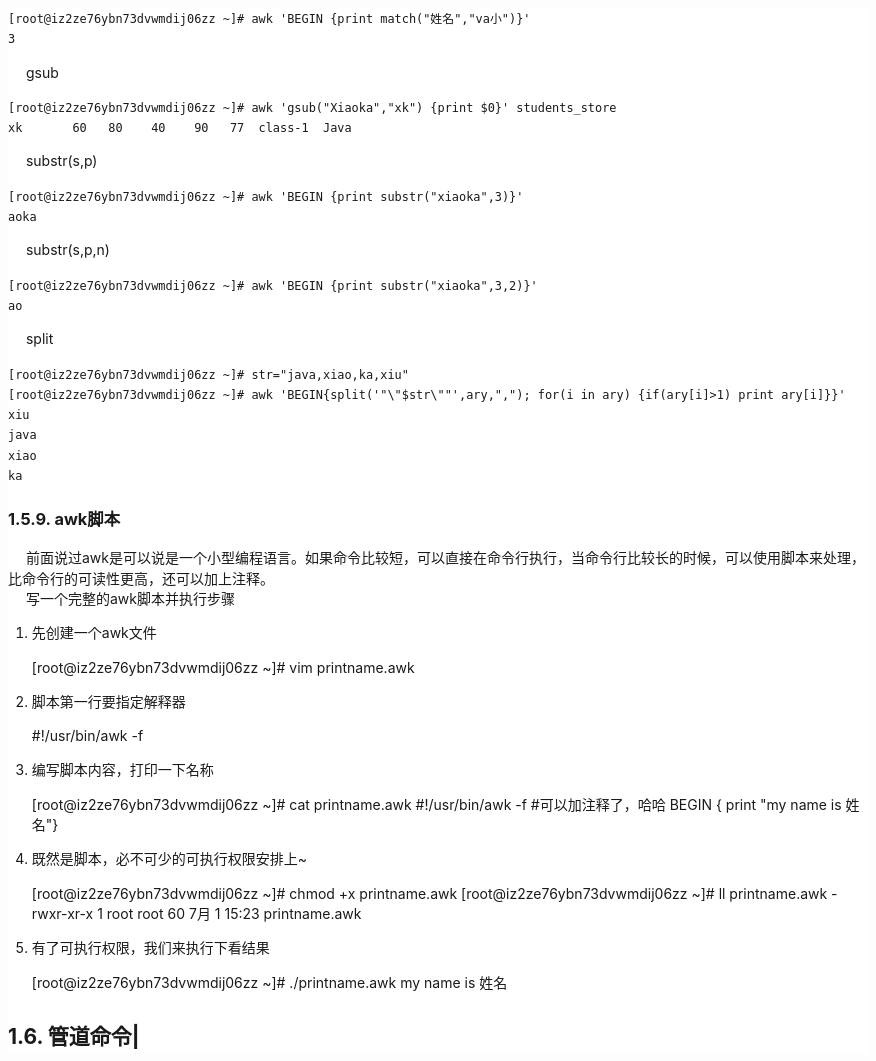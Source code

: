     [root@iz2ze76ybn73dvwmdij06zz ~]# awk 'BEGIN {print match("姓名","va小")}'
    3

&emsp; gsub  

    [root@iz2ze76ybn73dvwmdij06zz ~]# awk 'gsub("Xiaoka","xk") {print $0}' students_store
    xk       60   80    40    90   77  class-1  Java

&emsp; substr(s,p)  

    [root@iz2ze76ybn73dvwmdij06zz ~]# awk 'BEGIN {print substr("xiaoka",3)}'
    aoka

&emsp; substr(s,p,n)  

    [root@iz2ze76ybn73dvwmdij06zz ~]# awk 'BEGIN {print substr("xiaoka",3,2)}'
    ao

&emsp; split  

    [root@iz2ze76ybn73dvwmdij06zz ~]# str="java,xiao,ka,xiu"
    [root@iz2ze76ybn73dvwmdij06zz ~]# awk 'BEGIN{split('"\"$str\""',ary,","); for(i in ary) {if(ary[i]>1) print ary[i]}}'
    xiu
    java
    xiao
    ka

### 1.5.9. awk脚本  
&emsp; 前面说过awk是可以说是一个小型编程语言。如果命令比较短，可以直接在命令行执行，当命令行比较长的时候，可以使用脚本来处理，比命令行的可读性更高，还可以加上注释。  
&emsp; 写一个完整的awk脚本并执行步骤  

1. 先创建一个awk文件  

    [root@iz2ze76ybn73dvwmdij06zz ~]# vim printname.awk
2. 脚本第一行要指定解释器  

    #!/usr/bin/awk -f
3. 编写脚本内容，打印一下名称  

    [root@iz2ze76ybn73dvwmdij06zz ~]# cat printname.awk
    #!/usr/bin/awk -f
    #可以加注释了，哈哈
    BEGIN { print "my name is 姓名"}
4. 既然是脚本，必不可少的可执行权限安排上~  

    [root@iz2ze76ybn73dvwmdij06zz ~]# chmod +x printname.awk
    [root@iz2ze76ybn73dvwmdij06zz ~]# ll printname.awk
    -rwxr-xr-x 1 root root 60 7月   1 15:23 printname.awk
5. 有了可执行权限，我们来执行下看结果  

    [root@iz2ze76ybn73dvwmdij06zz ~]# ./printname.awk
    my name is 姓名

## 1.6. 管道命令|


